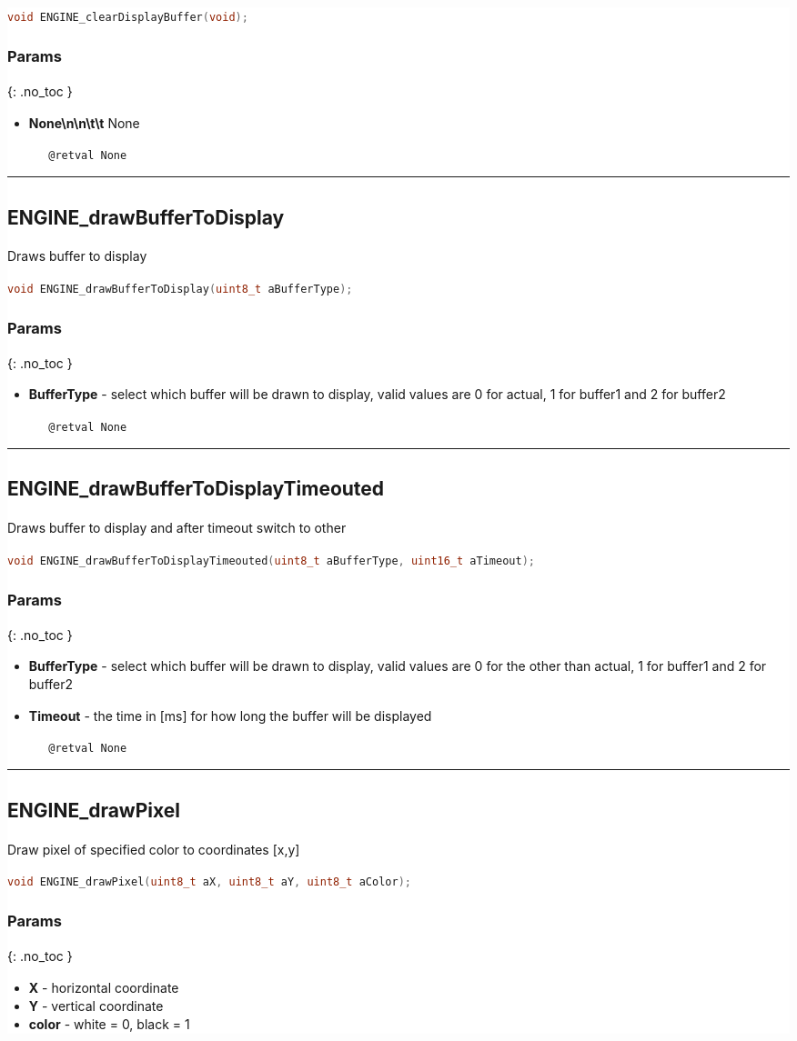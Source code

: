 ```cpp
void ENGINE_clearDisplayBuffer(void);
```

### Params
{: .no_toc }
- **None\n\n\t\t** None

		 @retval None

---
## ENGINE_drawBufferToDisplay
Draws buffer to display

```cpp
void ENGINE_drawBufferToDisplay(uint8_t aBufferType);
```

### Params
{: .no_toc }
- **BufferType** - select which buffer will be drawn to display, valid values are 0 for actual, 1 for buffer1 and 2 for buffer2

		 @retval None

---
## ENGINE_drawBufferToDisplayTimeouted
Draws buffer to display and after timeout switch to other

```cpp
void ENGINE_drawBufferToDisplayTimeouted(uint8_t aBufferType, uint16_t aTimeout);
```

### Params
{: .no_toc }
- **BufferType** - select which buffer will be drawn to display, valid values are 0 for the other than actual, 1 for buffer1 and 2 for buffer2
- **Timeout** - the time in [ms] for how long the buffer will be displayed

		 @retval None

---
## ENGINE_drawPixel
Draw pixel of specified color to coordinates [x,y]

```cpp
void ENGINE_drawPixel(uint8_t aX, uint8_t aY, uint8_t aColor);
```

### Params
{: .no_toc }
- **X** - horizontal coordinate
- **Y** - vertical coordinate
- **color** - white = 0, black = 1
